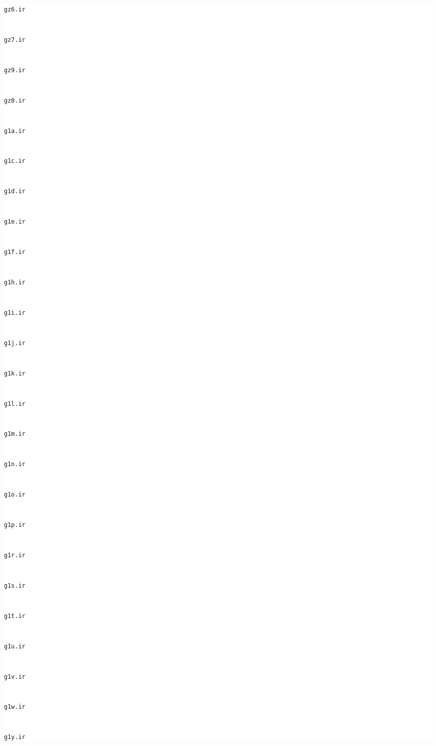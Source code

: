     gz6.ir


    gz7.ir


    gz9.ir


    gz0.ir


    g1a.ir


    g1c.ir


    g1d.ir


    g1e.ir


    g1f.ir


    g1h.ir


    g1i.ir


    g1j.ir


    g1k.ir


    g1l.ir


    g1m.ir


    g1n.ir


    g1o.ir


    g1p.ir


    g1r.ir


    g1s.ir


    g1t.ir


    g1u.ir


    g1v.ir


    g1w.ir


    g1y.ir
